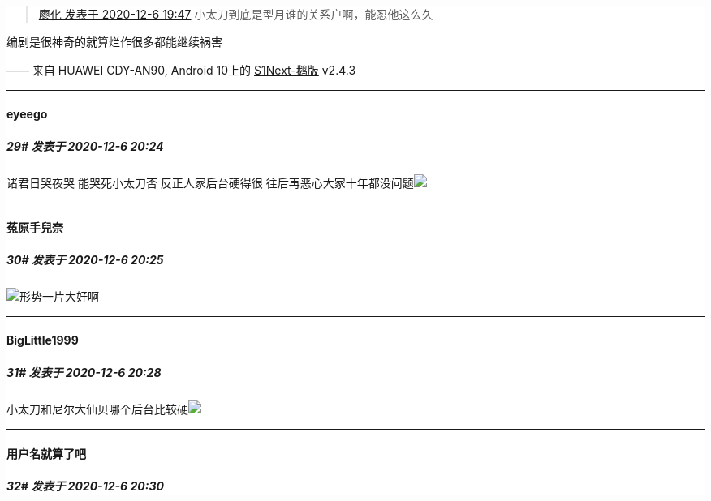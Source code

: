 

<blockquote><a href="httphttps://bbs.saraba1st.com/2b/forum.php?mod=redirect&amp;goto=findpost&amp;pid=49631146&amp;ptid=1976050" target="_blank">廖化 发表于 2020-12-6 19:47</a>
小太刀到底是型月谁的关系户啊，能忍他这么久</blockquote>
编剧是很神奇的就算烂作很多都能继续祸害

—— 来自 HUAWEI CDY-AN90, Android 10上的 [S1Next-鹅版](https://github.com/ykrank/S1-Next/releases) v2.4.3







*****

####  eyeego  
##### 29#       发表于 2020-12-6 20:24




诸君日哭夜哭 能哭死小太刀否 反正人家后台硬得很 往后再恶心大家十年都没问题<img src="https://static.saraba1st.com/image/smiley/face2017/067.png" referrerpolicy="no-referrer">







*****

####  菟原手兒奈  
##### 30#       发表于 2020-12-6 20:25



<img src="https://static.saraba1st.com/image/smiley/face2017/048.png" referrerpolicy="no-referrer">形势一片大好啊







*****

####  BigLittle1999  
##### 31#       发表于 2020-12-6 20:28




小太刀和尼尔大仙贝哪个后台比较硬<img src="https://static.saraba1st.com/image/smiley/face2017/048.png" referrerpolicy="no-referrer">







*****

####  用户名就算了吧  
##### 32#       发表于 2020-12-6 20:30

